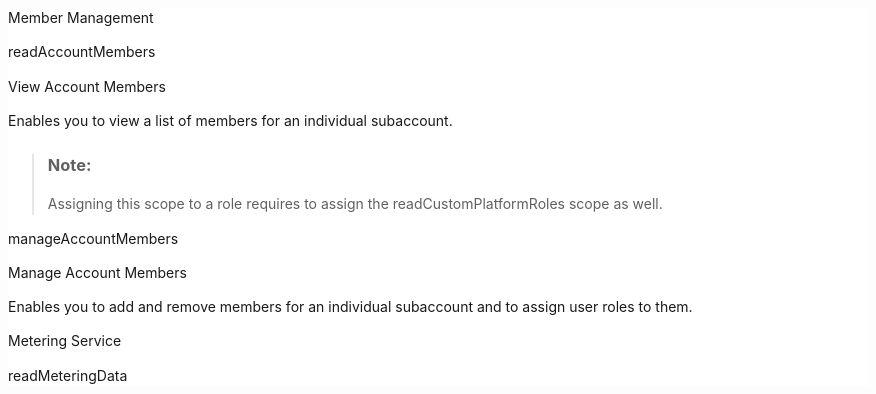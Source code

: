 

</td>
</tr>
<tr>
<td valign="top" rowspan="2">

Member Management

</td>
<td valign="top">

readAccountMembers

</td>
<td valign="top">

View Account Members

</td>
<td valign="top">

Enables you to view a list of members for an individual subaccount.

> ### Note:  
> Assigning this scope to a role requires to assign the readCustomPlatformRoles scope as well.



</td>
</tr>
<tr>
<td valign="top">

manageAccountMembers

</td>
<td valign="top">

Manage Account Members

</td>
<td valign="top">

Enables you to add and remove members for an individual subaccount and to assign user roles to them.

</td>
</tr>
<tr>
<td valign="top">

Metering Service

</td>
<td valign="top">

readMeteringData

</td>
<td valign="top">
